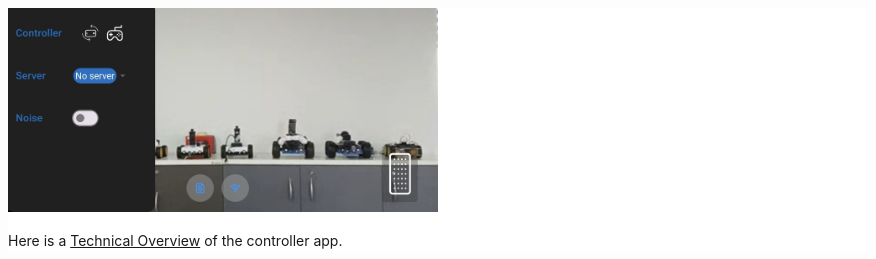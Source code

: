   <img src="../../docs/images/flutter_controller_setting.jpg" width="50%" />
</p>

Here is a [Technical Overview](../../docs/technical/OpenBotController.pdf) of the controller app.
